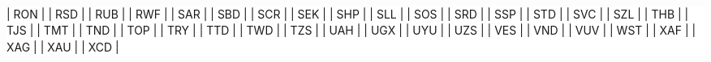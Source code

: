 | RON |
| RSD |
| RUB |
| RWF |
| SAR |
| SBD |
| SCR |
| SEK |
| SHP |
| SLL |
| SOS |
| SRD |
| SSP |
| STD |
| SVC |
| SZL |
| THB |
| TJS |
| TMT |
| TND |
| TOP |
| TRY |
| TTD |
| TWD |
| TZS |
| UAH |
| UGX |
| UYU |
| UZS |
| VES |
| VND |
| VUV |
| WST |
| XAF |
| XAG |
| XAU |
| XCD |